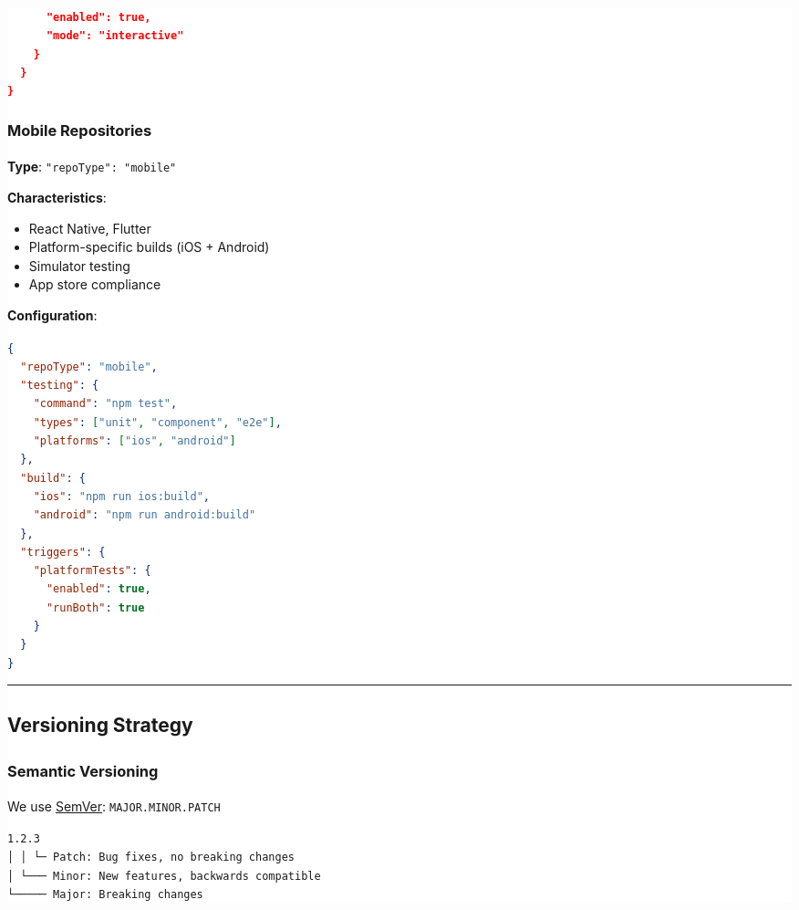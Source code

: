 ```json
      "enabled": true,
      "mode": "interactive"
    }
  }
}
```

### Mobile Repositories

**Type**: `"repoType": "mobile"`

**Characteristics**:
- React Native, Flutter
- Platform-specific builds (iOS + Android)
- Simulator testing
- App store compliance

**Configuration**:
```json
{
  "repoType": "mobile",
  "testing": {
    "command": "npm test",
    "types": ["unit", "component", "e2e"],
    "platforms": ["ios", "android"]
  },
  "build": {
    "ios": "npm run ios:build",
    "android": "npm run android:build"
  },
  "triggers": {
    "platformTests": {
      "enabled": true,
      "runBoth": true
    }
  }
}
```

---

## Versioning Strategy

### Semantic Versioning

We use [SemVer](https://semver.org/): `MAJOR.MINOR.PATCH`

```
1.2.3
│ │ └─ Patch: Bug fixes, no breaking changes
│ └─── Minor: New features, backwards compatible
└───── Major: Breaking changes
```
